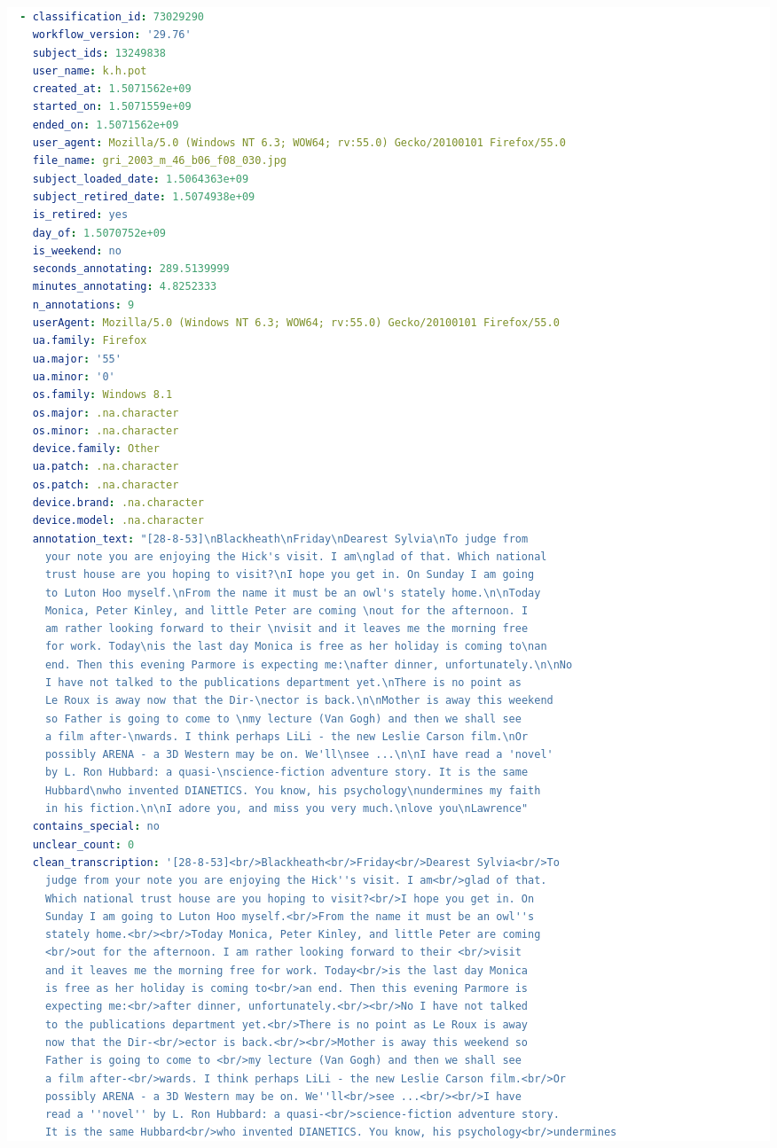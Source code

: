 ```yaml
  - classification_id: 73029290
    workflow_version: '29.76'
    subject_ids: 13249838
    user_name: k.h.pot
    created_at: 1.5071562e+09
    started_on: 1.5071559e+09
    ended_on: 1.5071562e+09
    user_agent: Mozilla/5.0 (Windows NT 6.3; WOW64; rv:55.0) Gecko/20100101 Firefox/55.0
    file_name: gri_2003_m_46_b06_f08_030.jpg
    subject_loaded_date: 1.5064363e+09
    subject_retired_date: 1.5074938e+09
    is_retired: yes
    day_of: 1.5070752e+09
    is_weekend: no
    seconds_annotating: 289.5139999
    minutes_annotating: 4.8252333
    n_annotations: 9
    userAgent: Mozilla/5.0 (Windows NT 6.3; WOW64; rv:55.0) Gecko/20100101 Firefox/55.0
    ua.family: Firefox
    ua.major: '55'
    ua.minor: '0'
    os.family: Windows 8.1
    os.major: .na.character
    os.minor: .na.character
    device.family: Other
    ua.patch: .na.character
    os.patch: .na.character
    device.brand: .na.character
    device.model: .na.character
    annotation_text: "[28-8-53]\nBlackheath\nFriday\nDearest Sylvia\nTo judge from
      your note you are enjoying the Hick's visit. I am\nglad of that. Which national
      trust house are you hoping to visit?\nI hope you get in. On Sunday I am going
      to Luton Hoo myself.\nFrom the name it must be an owl's stately home.\n\nToday
      Monica, Peter Kinley, and little Peter are coming \nout for the afternoon. I
      am rather looking forward to their \nvisit and it leaves me the morning free
      for work. Today\nis the last day Monica is free as her holiday is coming to\nan
      end. Then this evening Parmore is expecting me:\nafter dinner, unfortunately.\n\nNo
      I have not talked to the publications department yet.\nThere is no point as
      Le Roux is away now that the Dir-\nector is back.\n\nMother is away this weekend
      so Father is going to come to \nmy lecture (Van Gogh) and then we shall see
      a film after-\nwards. I think perhaps LiLi - the new Leslie Carson film.\nOr
      possibly ARENA - a 3D Western may be on. We'll\nsee ...\n\nI have read a 'novel'
      by L. Ron Hubbard: a quasi-\nscience-fiction adventure story. It is the same
      Hubbard\nwho invented DIANETICS. You know, his psychology\nundermines my faith
      in his fiction.\n\nI adore you, and miss you very much.\nlove you\nLawrence"
    contains_special: no
    unclear_count: 0
    clean_transcription: '[28-8-53]<br/>Blackheath<br/>Friday<br/>Dearest Sylvia<br/>To
      judge from your note you are enjoying the Hick''s visit. I am<br/>glad of that.
      Which national trust house are you hoping to visit?<br/>I hope you get in. On
      Sunday I am going to Luton Hoo myself.<br/>From the name it must be an owl''s
      stately home.<br/><br/>Today Monica, Peter Kinley, and little Peter are coming
      <br/>out for the afternoon. I am rather looking forward to their <br/>visit
      and it leaves me the morning free for work. Today<br/>is the last day Monica
      is free as her holiday is coming to<br/>an end. Then this evening Parmore is
      expecting me:<br/>after dinner, unfortunately.<br/><br/>No I have not talked
      to the publications department yet.<br/>There is no point as Le Roux is away
      now that the Dir-<br/>ector is back.<br/><br/>Mother is away this weekend so
      Father is going to come to <br/>my lecture (Van Gogh) and then we shall see
      a film after-<br/>wards. I think perhaps LiLi - the new Leslie Carson film.<br/>Or
      possibly ARENA - a 3D Western may be on. We''ll<br/>see ...<br/><br/>I have
      read a ''novel'' by L. Ron Hubbard: a quasi-<br/>science-fiction adventure story.
      It is the same Hubbard<br/>who invented DIANETICS. You know, his psychology<br/>undermines
```